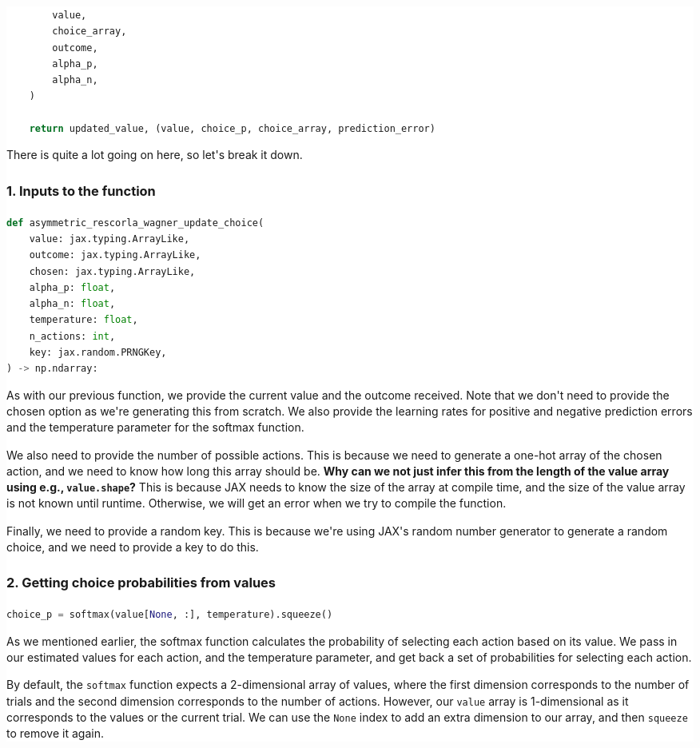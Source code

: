 ```python
        value,
        choice_array,
        outcome,
        alpha_p,
        alpha_n,
    )

    return updated_value, (value, choice_p, choice_array, prediction_error)
```

There is quite a lot going on here, so let's break it down.

### 1. Inputs to the function

```python
def asymmetric_rescorla_wagner_update_choice(
    value: jax.typing.ArrayLike,
    outcome: jax.typing.ArrayLike,
    chosen: jax.typing.ArrayLike,
    alpha_p: float,
    alpha_n: float,
    temperature: float,
    n_actions: int,
    key: jax.random.PRNGKey,
) -> np.ndarray:
```
As with our previous function, we provide the current value and the outcome received. Note that we don't need to provide the chosen option as we're generating this from scratch. We also provide the learning rates for positive and negative prediction errors and the temperature parameter for the softmax function.

We also need to provide the number of possible actions. This is because we need to generate a one-hot array of the chosen action, and we need to know how long this array should be. **Why can we not just infer this from the length of the value array using e.g., `value.shape`?** This is because JAX needs to know the size of the array at compile time, and the size of the value array is not known until runtime. Otherwise, we will get an error when we try to compile the function.

Finally, we need to provide a random key. This is because we're using JAX's random number generator to generate a random choice, and we need to provide a key to do this.


### 2. Getting choice probabilities from values

```python
choice_p = softmax(value[None, :], temperature).squeeze()
```

As we mentioned earlier, the softmax function calculates the probability of selecting each action based on its value. We pass in our estimated values for each action, and the temperature parameter, and get back a set of probabilities for selecting each action.

By default, the `softmax` function expects a 2-dimensional array of values, where the first dimension corresponds to the number of trials and the second dimension corresponds to the number of actions. However, our `value` array is 1-dimensional as it corresponds to the values or the current trial. We can use the `None` index to add an extra dimension to our array, and then `squeeze` to remove it again.
